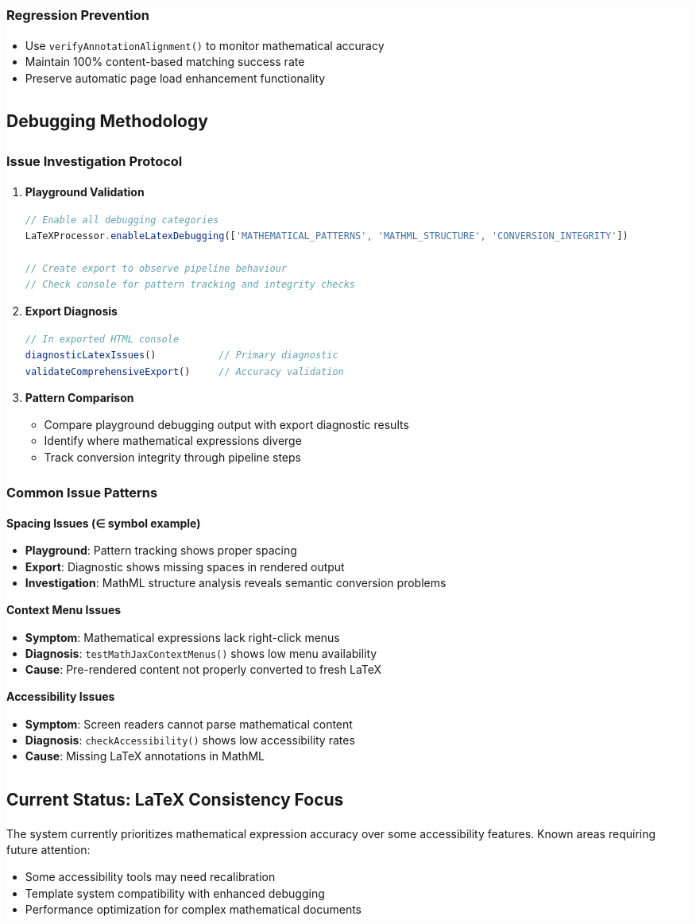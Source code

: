 ### **Regression Prevention**
- Use `verifyAnnotationAlignment()` to monitor mathematical accuracy
- Maintain 100% content-based matching success rate
- Preserve automatic page load enhancement functionality


## **Debugging Methodology**

### **Issue Investigation Protocol**

1. **Playground Validation**
   ```javascript
   // Enable all debugging categories
   LaTeXProcessor.enableLatexDebugging(['MATHEMATICAL_PATTERNS', 'MATHML_STRUCTURE', 'CONVERSION_INTEGRITY'])
   
   // Create export to observe pipeline behaviour
   // Check console for pattern tracking and integrity checks
   ```

2. **Export Diagnosis**
   ```javascript
   // In exported HTML console
   diagnosticLatexIssues()           // Primary diagnostic
   validateComprehensiveExport()     // Accuracy validation
   ```

3. **Pattern Comparison**
   - Compare playground debugging output with export diagnostic results
   - Identify where mathematical expressions diverge
   - Track conversion integrity through pipeline steps

### **Common Issue Patterns**

**Spacing Issues (∈ symbol example)**
- **Playground**: Pattern tracking shows proper spacing
- **Export**: Diagnostic shows missing spaces in rendered output
- **Investigation**: MathML structure analysis reveals semantic conversion problems

**Context Menu Issues**
- **Symptom**: Mathematical expressions lack right-click menus
- **Diagnosis**: `testMathJaxContextMenus()` shows low menu availability
- **Cause**: Pre-rendered content not properly converted to fresh LaTeX

**Accessibility Issues**
- **Symptom**: Screen readers cannot parse mathematical content
- **Diagnosis**: `checkAccessibility()` shows low accessibility rates
- **Cause**: Missing LaTeX annotations in MathML

## **Current Status: LaTeX Consistency Focus**

The system currently prioritizes mathematical expression accuracy over some accessibility features. Known areas requiring future attention:
- Some accessibility tools may need recalibration
- Template system compatibility with enhanced debugging
- Performance optimization for complex mathematical documents
